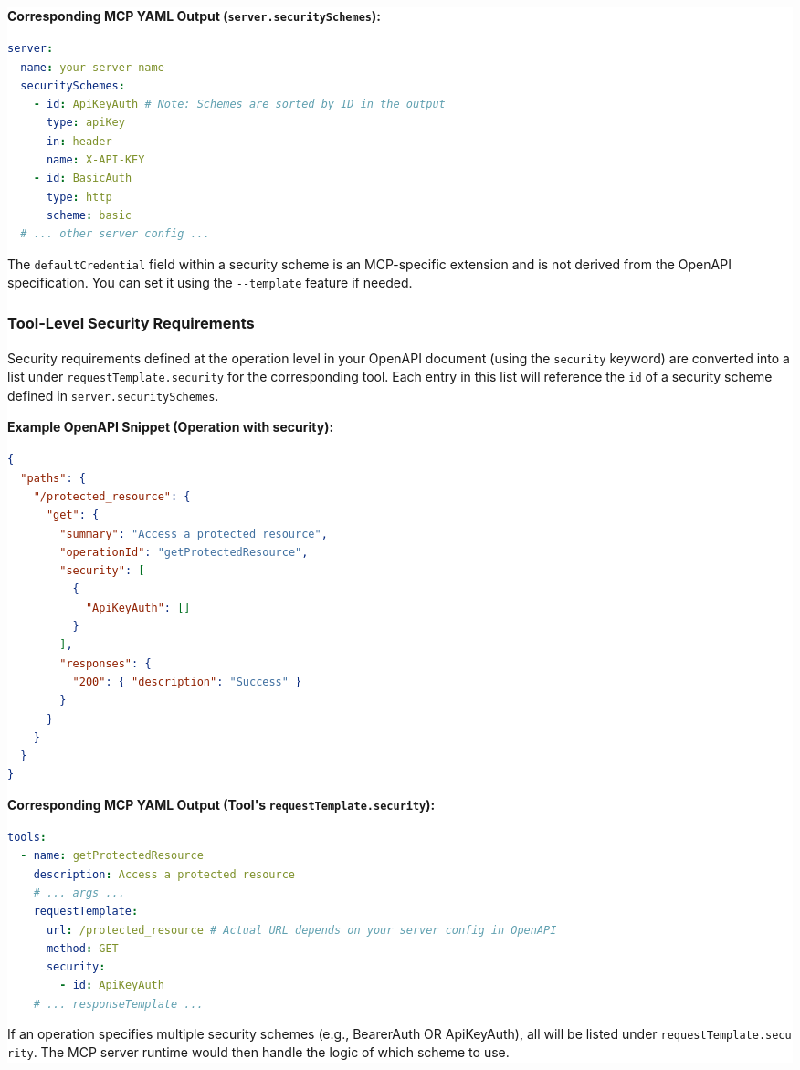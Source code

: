 **Corresponding MCP YAML Output (`server.securitySchemes`):**
```yaml
server:
  name: your-server-name
  securitySchemes:
    - id: ApiKeyAuth # Note: Schemes are sorted by ID in the output
      type: apiKey
      in: header
      name: X-API-KEY
    - id: BasicAuth
      type: http
      scheme: basic
  # ... other server config ...
```
The `defaultCredential` field within a security scheme is an MCP-specific extension and is not derived from the OpenAPI specification. You can set it using the `--template` feature if needed.

### Tool-Level Security Requirements

Security requirements defined at the operation level in your OpenAPI document (using the `security` keyword) are converted into a list under `requestTemplate.security` for the corresponding tool. Each entry in this list will reference the `id` of a security scheme defined in `server.securitySchemes`.

**Example OpenAPI Snippet (Operation with security):**
```json
{
  "paths": {
    "/protected_resource": {
      "get": {
        "summary": "Access a protected resource",
        "operationId": "getProtectedResource",
        "security": [
          {
            "ApiKeyAuth": []
          }
        ],
        "responses": {
          "200": { "description": "Success" }
        }
      }
    }
  }
}
```

**Corresponding MCP YAML Output (Tool's `requestTemplate.security`):**
```yaml
tools:
  - name: getProtectedResource
    description: Access a protected resource
    # ... args ...
    requestTemplate:
      url: /protected_resource # Actual URL depends on your server config in OpenAPI
      method: GET
      security:
        - id: ApiKeyAuth
    # ... responseTemplate ...
```
If an operation specifies multiple security schemes (e.g., BearerAuth OR ApiKeyAuth), all will be listed under `requestTemplate.security`. The MCP server runtime would then handle the logic of which scheme to use.
